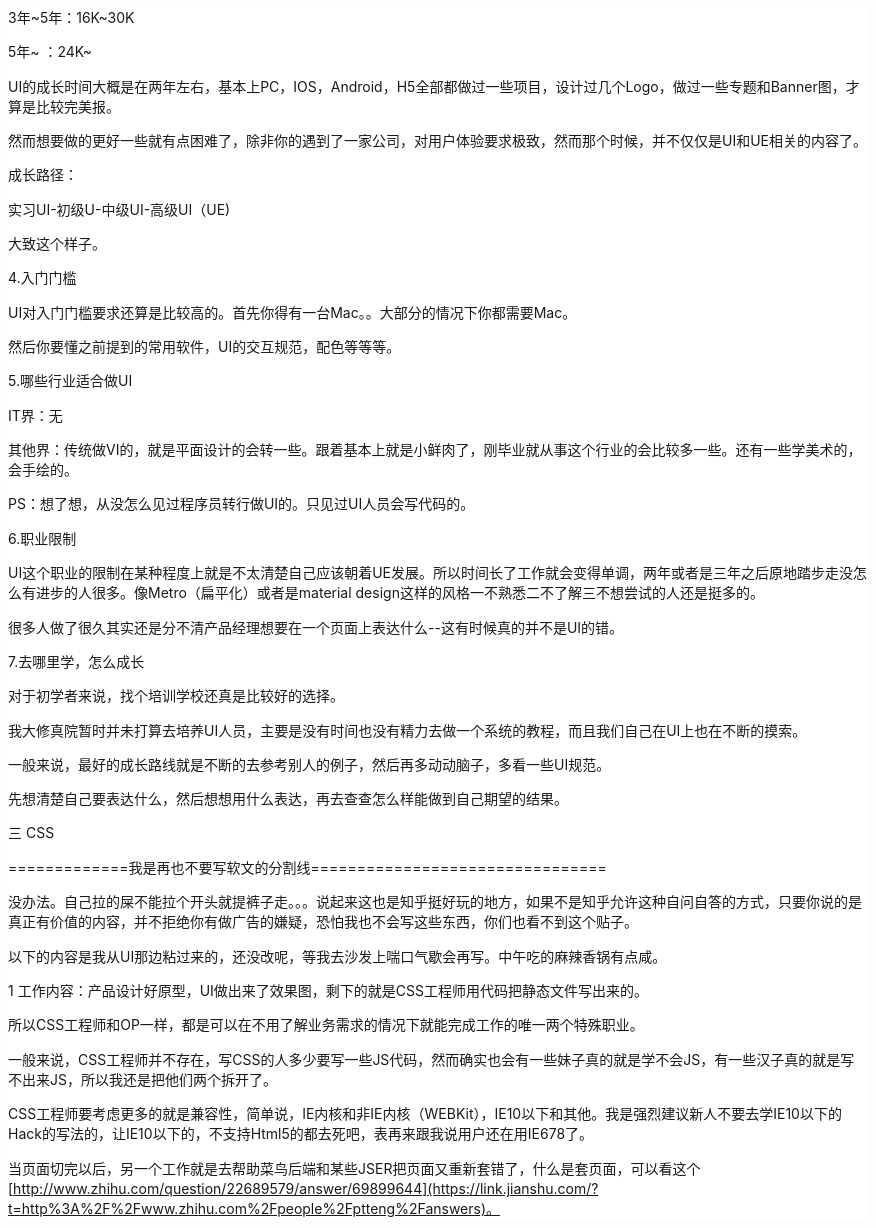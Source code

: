 3年~5年：16K~30K

5年~ ：24K~

UI的成长时间大概是在两年左右，基本上PC，IOS，Android，H5全部都做过一些项目，设计过几个Logo，做过一些专题和Banner图，才算是比较完美报。

然而想要做的更好一些就有点困难了，除非你的遇到了一家公司，对用户体验要求极致，然而那个时候，并不仅仅是UI和UE相关的内容了。

成长路径：

实习UI-初级U-中级UI-高级UI（UE)

大致这个样子。

4.入门门槛

UI对入门门槛要求还算是比较高的。首先你得有一台Mac。。大部分的情况下你都需要Mac。

然后你要懂之前提到的常用软件，UI的交互规范，配色等等等。

5.哪些行业适合做UI

IT界：无

其他界：传统做VI的，就是平面设计的会转一些。跟着基本上就是小鲜肉了，刚毕业就从事这个行业的会比较多一些。还有一些学美术的，会手绘的。

PS：想了想，从没怎么见过程序员转行做UI的。只见过UI人员会写代码的。

6.职业限制

UI这个职业的限制在某种程度上就是不太清楚自己应该朝着UE发展。所以时间长了工作就会变得单调，两年或者是三年之后原地踏步走没怎么有进步的人很多。像Metro（扁平化）或者是material design这样的风格一不熟悉二不了解三不想尝试的人还是挺多的。

很多人做了很久其实还是分不清产品经理想要在一个页面上表达什么--这有时候真的并不是UI的错。

7.去哪里学，怎么成长

对于初学者来说，找个培训学校还真是比较好的选择。

我大修真院暂时并未打算去培养UI人员，主要是没有时间也没有精力去做一个系统的教程，而且我们自己在UI上也在不断的摸索。

一般来说，最好的成长路线就是不断的去参考别人的例子，然后再多动动脑子，多看一些UI规范。

先想清楚自己要表达什么，然后想想用什么表达，再去查查怎么样能做到自己期望的结果。

三 CSS

=============我是再也不要写软文的分割线================================

没办法。自己拉的屎不能拉个开头就提裤子走。。。说起来这也是知乎挺好玩的地方，如果不是知乎允许这种自问自答的方式，只要你说的是真正有价值的内容，并不拒绝你有做广告的嫌疑，恐怕我也不会写这些东西，你们也看不到这个贴子。

以下的内容是我从UI那边粘过来的，还没改呢，等我去沙发上喘口气歇会再写。中午吃的麻辣香锅有点咸。

1 工作内容：产品设计好原型，UI做出来了效果图，剩下的就是CSS工程师用代码把静态文件写出来的。

所以CSS工程师和OP一样，都是可以在不用了解业务需求的情况下就能完成工作的唯一两个特殊职业。

一般来说，CSS工程师并不存在，写CSS的人多少要写一些JS代码，然而确实也会有一些妹子真的就是学不会JS，有一些汉子真的就是写不出来JS，所以我还是把他们两个拆开了。

CSS工程师要考虑更多的就是兼容性，简单说，IE内核和非IE内核（WEBKit），IE10以下和其他。我是强烈建议新人不要去学IE10以下的Hack的写法的，让IE10以下的，不支持Html5的都去死吧，表再来跟我说用户还在用IE678了。

当页面切完以后，另一个工作就是去帮助菜鸟后端和某些JSER把页面又重新套错了，什么是套页面，可以看这个[http://www.zhihu.com/question/22689579/answer/69899644](https://link.jianshu.com/?t=http%3A%2F%2Fwww.zhihu.com%2Fpeople%2Fptteng%2Fanswers)。
